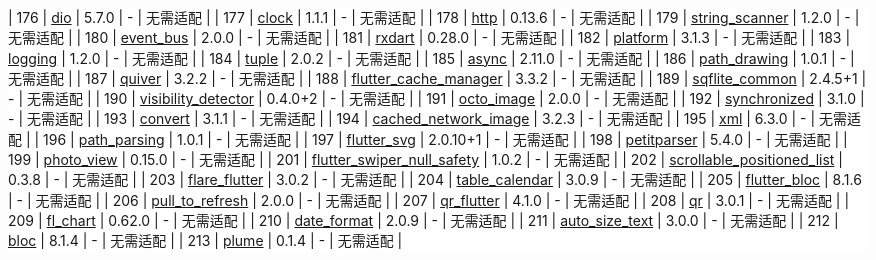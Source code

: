 | 176 | [dio](https://pub.dev/packages/dio) | 5.7.0 | - | 无需适配 |
| 177 | [clock](https://pub.dev/packages/clock) | 1.1.1 | - | 无需适配 |
| 178 | [http](https://pub.dev/packages/http) | 0.13.6 | - | 无需适配 |
| 179 | [string_scanner](https://pub.dev/packages/string_scanner) | 1.2.0 | - | 无需适配 |
| 180 | [event_bus](https://pub.dev/packages/event_bus) | 2.0.0 | - | 无需适配 |
| 181 | [rxdart](https://pub.dev/packages/rxdart) | 0.28.0 | - | 无需适配 |
| 182 | [platform](https://pub.dev/packages/platform) | 3.1.3 | - | 无需适配 |
| 183 | [logging](https://pub.dev/packages/logging) | 1.2.0 | - | 无需适配 |
| 184 | [tuple](https://pub.dev/packages/tuple) | 2.0.2 | - | 无需适配 |
| 185 | [async](https://pub.dev/packages/async) | 2.11.0 | - | 无需适配 |
| 186 | [path_drawing](https://pub.dev/packages/path_drawing) | 1.0.1 | - | 无需适配 |
| 187 | [quiver](https://pub.dev/packages/quiver) | 3.2.2 | - | 无需适配 |
| 188 | [flutter_cache_manager](https://pub.dev/packages/flutter_cache_manager) | 3.3.2 | - | 无需适配 |
| 189 | [sqflite_common](https://pub.dev/packages/sqflite_common) | 2.4.5+1 | - | 无需适配 |
| 190 | [visibility_detector](https://pub.dev/packages/visibility_detector) | 0.4.0+2 | - | 无需适配 |
| 191 | [octo_image](https://pub.dev/packages/octo_image) | 2.0.0 | - | 无需适配 |
| 192 | [synchronized](https://pub.dev/packages/synchronized) | 3.1.0 | - | 无需适配 |
| 193 | [convert](https://pub.dev/packages/convert) | 3.1.1 | - | 无需适配 |
| 194 | [cached_network_image](https://pub.dev/packages/cached_network_image) | 3.2.3 | - | 无需适配 |
| 195 | [xml](https://pub.dev/packages/xml) | 6.3.0 | - | 无需适配 |
| 196 | [path_parsing](https://pub.dev/packages/path_parsing) | 1.0.1 | - | 无需适配 |
| 197 | [flutter_svg](https://pub.dev/packages/flutter_svg) | 2.0.10+1 | - | 无需适配 |
| 198 | [petitparser](https://pub.dev/packages/petitparser) | 5.4.0 | - | 无需适配 |
| 199 | [photo_view](https://pub.dev/packages/photo_view) | 0.15.0 | - | 无需适配 |
| 201 | [flutter_swiper_null_safety](https://pub.dev/packages/flutter_swiper_null_safety) | 1.0.2 | - | 无需适配 |
| 202 | [scrollable_positioned_list](https://pub.dev/packages/scrollable_positioned_list) | 0.3.8 | - | 无需适配 |
| 203 | [flare_flutter](https://pub.dev/packages/flare_flutter) | 3.0.2 | - | 无需适配 |
| 204 | [table_calendar](https://pub.dev/packages/table_calendar) | 3.0.9 | - | 无需适配 |
| 205 | [flutter_bloc](https://pub.dev/packages/flutter_bloc) | 8.1.6 | - | 无需适配 |
| 206 | [pull_to_refresh](https://pub.dev/packages/pull_to_refresh) | 2.0.0 | - | 无需适配 |
| 207 | [qr_flutter](https://pub.dev/packages/qr_flutter) | 4.1.0 | - | 无需适配 |
| 208 | [qr](https://pub.dev/packages/qr) | 3.0.1 | - | 无需适配 |
| 209 | [fl_chart](https://pub.dev/packages/fl_chart) | 0.62.0 | - | 无需适配 |
| 210 | [date_format](https://pub.dev/packages/date_format) | 2.0.9 | - | 无需适配 |
| 211 | [auto_size_text](https://pub.dev/packages/auto_size_text) | 3.0.0 | - | 无需适配 |
| 212 | [bloc](https://pub.dev/packages/bloc) | 8.1.4 | - | 无需适配 |
| 213 | [plume](https://pub.dev/packages/plume) | 0.1.4 | - | 无需适配 |